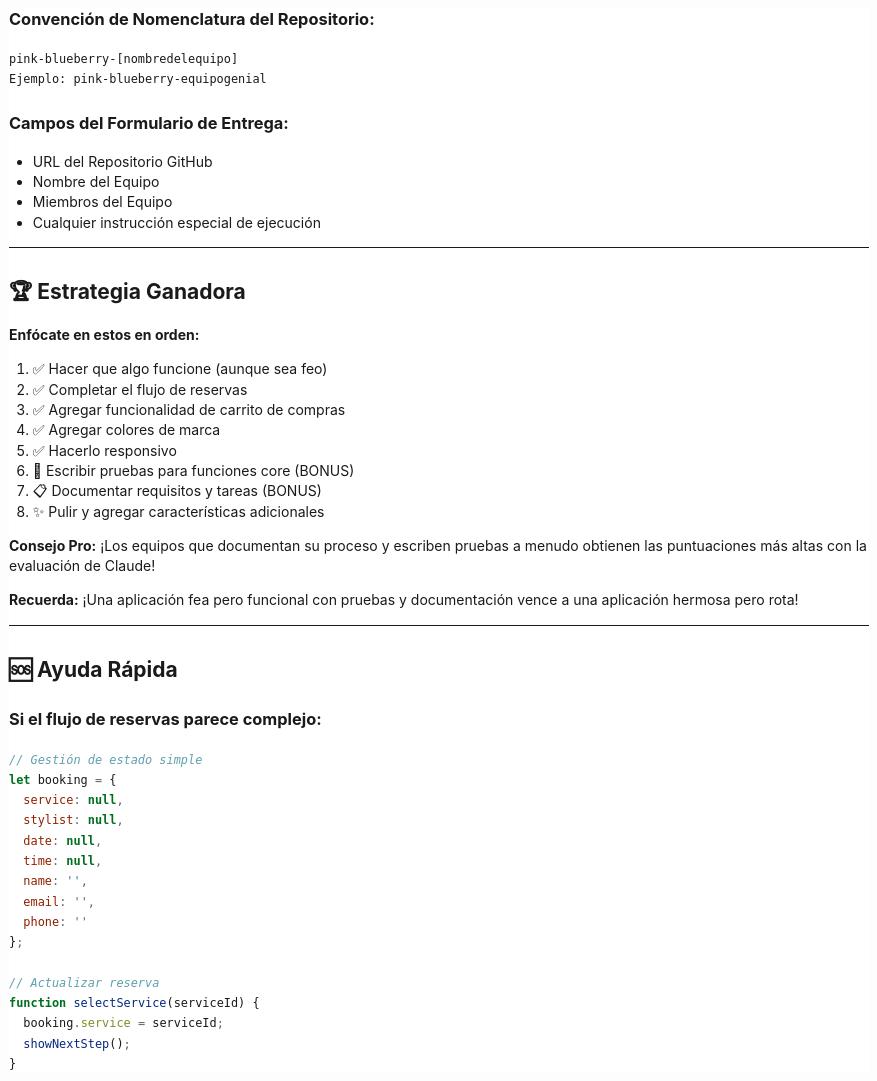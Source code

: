 ### Convención de Nomenclatura del Repositorio:
```
pink-blueberry-[nombredelequipo]
Ejemplo: pink-blueberry-equipogenial
```

### Campos del Formulario de Entrega:
- URL del Repositorio GitHub
- Nombre del Equipo
- Miembros del Equipo
- Cualquier instrucción especial de ejecución

---

## 🏆 Estrategia Ganadora

**Enfócate en estos en orden:**

1. ✅ Hacer que algo funcione (aunque sea feo)
2. ✅ Completar el flujo de reservas
3. ✅ Agregar funcionalidad de carrito de compras
4. ✅ Agregar colores de marca
5. ✅ Hacerlo responsivo
6. 📝 Escribir pruebas para funciones core (BONUS)
7. 📋 Documentar requisitos y tareas (BONUS)
8. ✨ Pulir y agregar características adicionales

**Consejo Pro:** ¡Los equipos que documentan su proceso y escriben pruebas a menudo obtienen las puntuaciones más altas con la evaluación de Claude!

**Recuerda:** ¡Una aplicación fea pero funcional con pruebas y documentación vence a una aplicación hermosa pero rota!

---

## 🆘 Ayuda Rápida

### Si el flujo de reservas parece complejo:
```javascript
// Gestión de estado simple
let booking = {
  service: null,
  stylist: null,
  date: null,
  time: null,
  name: '',
  email: '',
  phone: ''
};

// Actualizar reserva
function selectService(serviceId) {
  booking.service = serviceId;
  showNextStep();
}
```
